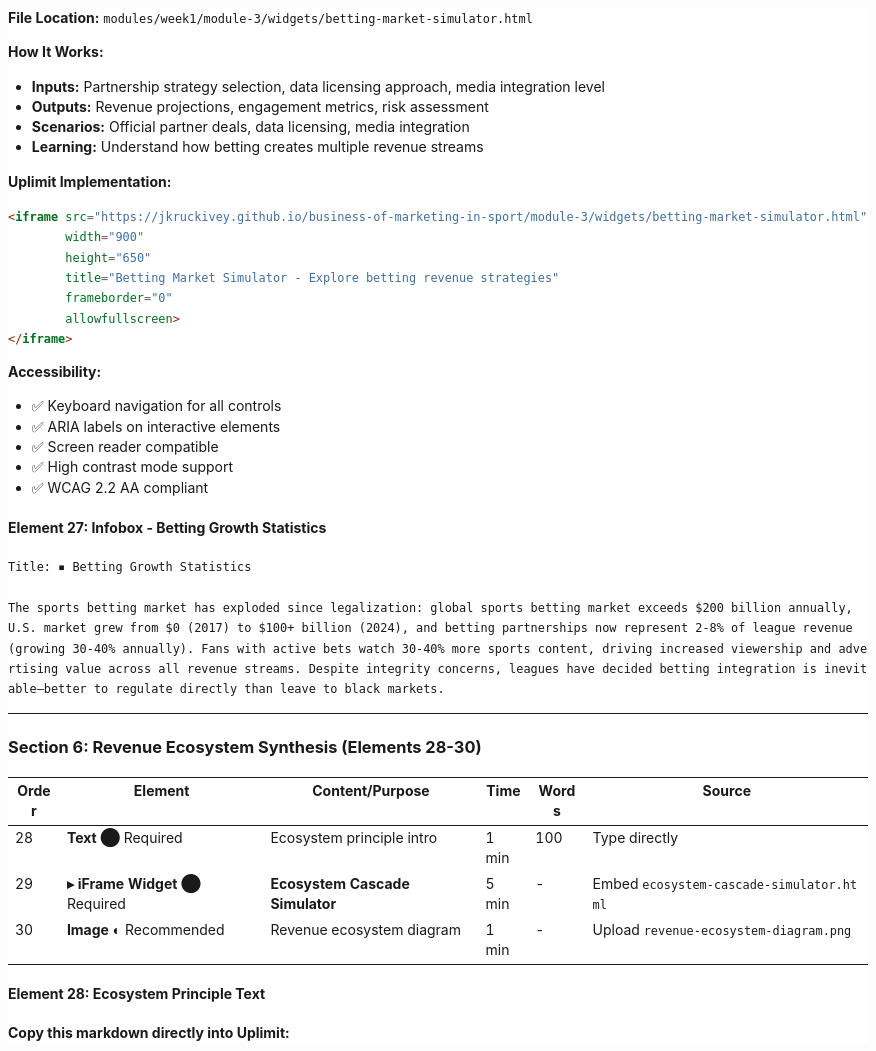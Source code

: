 **File Location:** `modules/week1/module-3/widgets/betting-market-simulator.html`

**How It Works:**
- **Inputs:** Partnership strategy selection, data licensing approach, media integration level
- **Outputs:** Revenue projections, engagement metrics, risk assessment
- **Scenarios:** Official partner deals, data licensing, media integration
- **Learning:** Understand how betting creates multiple revenue streams

**Uplimit Implementation:**
```html
<iframe src="https://jkruckivey.github.io/business-of-marketing-in-sport/module-3/widgets/betting-market-simulator.html"
        width="900"
        height="650"
        title="Betting Market Simulator - Explore betting revenue strategies"
        frameborder="0"
        allowfullscreen>
</iframe>
```

**Accessibility:**
- ✅ Keyboard navigation for all controls
- ✅ ARIA labels on interactive elements
- ✅ Screen reader compatible
- ✅ High contrast mode support
- ✅ WCAG 2.2 AA compliant

#### Element 27: Infobox - Betting Growth Statistics
```
Title: ▪ Betting Growth Statistics

The sports betting market has exploded since legalization: global sports betting market exceeds $200 billion annually, U.S. market grew from $0 (2017) to $100+ billion (2024), and betting partnerships now represent 2-8% of league revenue (growing 30-40% annually). Fans with active bets watch 30-40% more sports content, driving increased viewership and advertising value across all revenue streams. Despite integrity concerns, leagues have decided betting integration is inevitable—better to regulate directly than leave to black markets.
```

---

### Section 6: Revenue Ecosystem Synthesis (Elements 28-30)

| Order | Element | Content/Purpose | Time | Words | Source |
|-------|---------|----------------|------|-------|--------|
| 28 | **Text** ⬤ Required | Ecosystem principle intro | 1 min | 100 | Type directly |
| 29 | **▸ iFrame Widget** ⬤ Required | **Ecosystem Cascade Simulator** | 5 min | - | Embed `ecosystem-cascade-simulator.html` |
| 30 | **Image** ◐ Recommended | Revenue ecosystem diagram | 1 min | - | Upload `revenue-ecosystem-diagram.png` |

#### Element 28: Ecosystem Principle Text
**Copy this markdown directly into Uplimit:**
